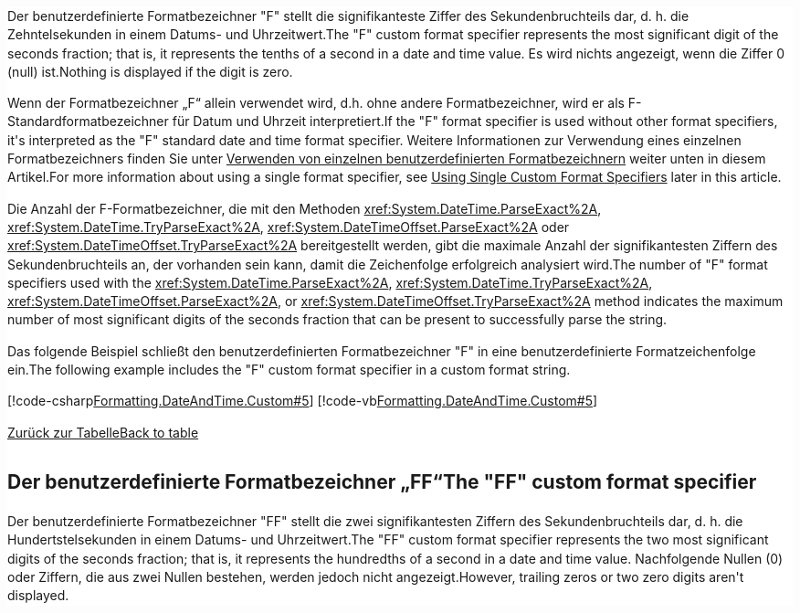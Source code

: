 <span data-ttu-id="8bf9c-439">Der benutzerdefinierte Formatbezeichner "F" stellt die signifikanteste Ziffer des Sekundenbruchteils dar, d. h. die Zehntelsekunden in einem Datums- und Uhrzeitwert.</span><span class="sxs-lookup"><span data-stu-id="8bf9c-439">The "F" custom format specifier represents the most significant digit of the seconds fraction; that is, it represents the tenths of a second in a date and time value.</span></span> <span data-ttu-id="8bf9c-440">Es wird nichts angezeigt, wenn die Ziffer 0 (null) ist.</span><span class="sxs-lookup"><span data-stu-id="8bf9c-440">Nothing is displayed if the digit is zero.</span></span>

<span data-ttu-id="8bf9c-441">Wenn der Formatbezeichner „F“ allein verwendet wird, d.h. ohne andere Formatbezeichner, wird er als F-Standardformatbezeichner für Datum und Uhrzeit interpretiert.</span><span class="sxs-lookup"><span data-stu-id="8bf9c-441">If the "F" format specifier is used without other format specifiers, it's interpreted as the "F" standard date and time format specifier.</span></span> <span data-ttu-id="8bf9c-442">Weitere Informationen zur Verwendung eines einzelnen Formatbezeichners finden Sie unter [Verwenden von einzelnen benutzerdefinierten Formatbezeichnern](#UsingSingleSpecifiers) weiter unten in diesem Artikel.</span><span class="sxs-lookup"><span data-stu-id="8bf9c-442">For more information about using a single format specifier, see [Using Single Custom Format Specifiers](#UsingSingleSpecifiers) later in this article.</span></span>

<span data-ttu-id="8bf9c-443">Die Anzahl der F-Formatbezeichner, die mit den Methoden <xref:System.DateTime.ParseExact%2A>, <xref:System.DateTime.TryParseExact%2A>, <xref:System.DateTimeOffset.ParseExact%2A> oder <xref:System.DateTimeOffset.TryParseExact%2A> bereitgestellt werden, gibt die maximale Anzahl der signifikantesten Ziffern des Sekundenbruchteils an, der vorhanden sein kann, damit die Zeichenfolge erfolgreich analysiert wird.</span><span class="sxs-lookup"><span data-stu-id="8bf9c-443">The number of "F" format specifiers used with the <xref:System.DateTime.ParseExact%2A>, <xref:System.DateTime.TryParseExact%2A>, <xref:System.DateTimeOffset.ParseExact%2A>, or <xref:System.DateTimeOffset.TryParseExact%2A> method indicates the maximum number of most significant digits of the seconds fraction that can be present to successfully parse the string.</span></span>

<span data-ttu-id="8bf9c-444">Das folgende Beispiel schließt den benutzerdefinierten Formatbezeichner "F" in eine benutzerdefinierte Formatzeichenfolge ein.</span><span class="sxs-lookup"><span data-stu-id="8bf9c-444">The following example includes the "F" custom format specifier in a custom format string.</span></span>

[!code-csharp[Formatting.DateAndTime.Custom#5](~/samples/snippets/csharp/VS_Snippets_CLR/Formatting.DateAndTime.Custom/cs/Custom1.cs#5)]
[!code-vb[Formatting.DateAndTime.Custom#5](~/samples/snippets/visualbasic/VS_Snippets_CLR/Formatting.DateAndTime.Custom/vb/Custom1.vb#5)]

[<span data-ttu-id="8bf9c-445">Zurück zur Tabelle</span><span class="sxs-lookup"><span data-stu-id="8bf9c-445">Back to table</span></span>](#table)

## <a name="FF_Specifier"></a> <span data-ttu-id="8bf9c-446">Der benutzerdefinierte Formatbezeichner „FF“</span><span class="sxs-lookup"><span data-stu-id="8bf9c-446">The "FF" custom format specifier</span></span>

<span data-ttu-id="8bf9c-447">Der benutzerdefinierte Formatbezeichner "FF" stellt die zwei signifikantesten Ziffern des Sekundenbruchteils dar, d. h. die Hundertstelsekunden in einem Datums- und Uhrzeitwert.</span><span class="sxs-lookup"><span data-stu-id="8bf9c-447">The "FF" custom format specifier represents the two most significant digits of the seconds fraction; that is, it represents the hundredths of a second in a date and time value.</span></span> <span data-ttu-id="8bf9c-448">Nachfolgende Nullen (0) oder Ziffern, die aus zwei Nullen bestehen, werden jedoch nicht angezeigt.</span><span class="sxs-lookup"><span data-stu-id="8bf9c-448">However, trailing zeros or two zero digits aren't displayed.</span></span>
